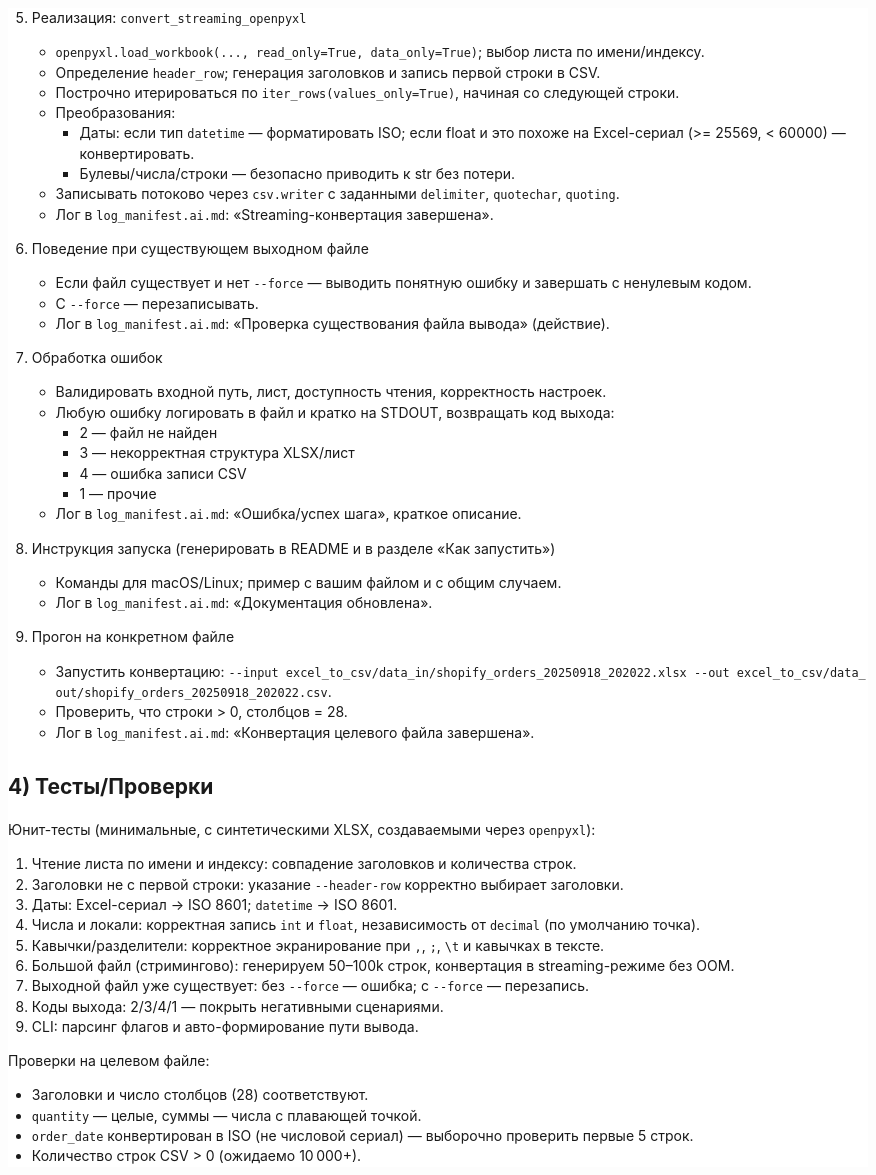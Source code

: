5. Реализация: `convert_streaming_openpyxl`
   - `openpyxl.load_workbook(..., read_only=True, data_only=True)`; выбор листа по имени/индексу.
   - Определение `header_row`; генерация заголовков и запись первой строки в CSV.
   - Построчно итерироваться по `iter_rows(values_only=True)`, начиная со следующей строки.
   - Преобразования:
     - Даты: если тип `datetime` — форматировать ISO; если float и это похоже на Excel-сериал (>= 25569, < 60000) — конвертировать.
     - Булевы/числа/строки — безопасно приводить к str без потери.
   - Записывать потоково через `csv.writer` с заданными `delimiter`, `quotechar`, `quoting`.
   - Лог в `log_manifest.ai.md`: «Streaming-конвертация завершена».

6. Поведение при существующем выходном файле
   - Если файл существует и нет `--force` — выводить понятную ошибку и завершать с ненулевым кодом.
   - С `--force` — перезаписывать.
   - Лог в `log_manifest.ai.md`: «Проверка существования файла вывода» (действие).

7. Обработка ошибок
   - Валидировать входной путь, лист, доступность чтения, корректность настроек.
   - Любую ошибку логировать в файл и кратко на STDOUT, возвращать код выхода:
     - 2 — файл не найден
     - 3 — некорректная структура XLSX/лист
     - 4 — ошибка записи CSV
     - 1 — прочие
   - Лог в `log_manifest.ai.md`: «Ошибка/успех шага», краткое описание.

8. Инструкция запуска (генерировать в README и в разделе «Как запустить»)
   - Команды для macOS/Linux; пример с вашим файлом и с общим случаем.
   - Лог в `log_manifest.ai.md`: «Документация обновлена».

9. Прогон на конкретном файле
   - Запустить конвертацию: `--input excel_to_csv/data_in/shopify_orders_20250918_202022.xlsx --out excel_to_csv/data_out/shopify_orders_20250918_202022.csv`.
   - Проверить, что строки > 0, столбцов = 28.
   - Лог в `log_manifest.ai.md`: «Конвертация целевого файла завершена».

## 4) Тесты/Проверки
Юнит-тесты (минимальные, с синтетическими XLSX, создаваемыми через `openpyxl`):
1. Чтение листа по имени и индексу: совпадение заголовков и количества строк.
2. Заголовки не с первой строки: указание `--header-row` корректно выбирает заголовки.
3. Даты: Excel-сериал → ISO 8601; `datetime` → ISO 8601.
4. Числа и локали: корректная запись `int` и `float`, независимость от `decimal` (по умолчанию точка).
5. Кавычки/разделители: корректное экранирование при `,`, `;`, `\t` и кавычках в тексте.
6. Большой файл (стримингово): генерируем 50–100k строк, конвертация в streaming-режиме без OOM.
7. Выходной файл уже существует: без `--force` — ошибка; с `--force` — перезапись.
8. Коды выхода: 2/3/4/1 — покрыть негативными сценариями.
9. CLI: парсинг флагов и авто-формирование пути вывода.

Проверки на целевом файле:
- Заголовки и число столбцов (28) соответствуют.
- `quantity` — целые, суммы — числа с плавающей точкой.
- `order_date` конвертирован в ISO (не числовой сериал) — выборочно проверить первые 5 строк.
- Количество строк CSV > 0 (ожидаемо 10 000+).
